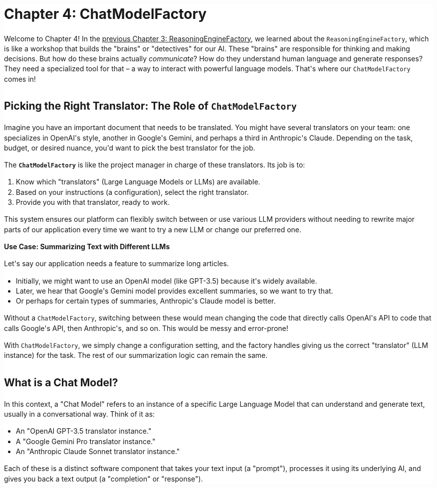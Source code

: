 # Chapter 4: ChatModelFactory

Welcome to Chapter 4! In the [previous Chapter 3: ReasoningEngineFactory](03_reasoningenginefactory_.md), we learned about the `ReasoningEngineFactory`, which is like a workshop that builds the "brains" or "detectives" for our AI. These "brains" are responsible for thinking and making decisions. But how do these brains actually *communicate*? How do they understand human language and generate responses? They need a specialized tool for that – a way to interact with powerful language models. That's where our `ChatModelFactory` comes in!

## Picking the Right Translator: The Role of `ChatModelFactory`

Imagine you have an important document that needs to be translated. You might have several translators on your team: one specializes in OpenAI's style, another in Google's Gemini, and perhaps a third in Anthropic's Claude. Depending on the task, budget, or desired nuance, you'd want to pick the best translator for the job.

The **`ChatModelFactory`** is like the project manager in charge of these translators. Its job is to:
1.  Know which "translators" (Large Language Models or LLMs) are available.
2.  Based on your instructions (a configuration), select the right translator.
3.  Provide you with that translator, ready to work.

This system ensures our platform can flexibly switch between or use various LLM providers without needing to rewrite major parts of our application every time we want to try a new LLM or change our preferred one.

**Use Case: Summarizing Text with Different LLMs**

Let's say our application needs a feature to summarize long articles.
*   Initially, we might want to use an OpenAI model (like GPT-3.5) because it's widely available.
*   Later, we hear that Google's Gemini model provides excellent summaries, so we want to try that.
*   Or perhaps for certain types of summaries, Anthropic's Claude model is better.

Without a `ChatModelFactory`, switching between these would mean changing the code that directly calls OpenAI's API to code that calls Google's API, then Anthropic's, and so on. This would be messy and error-prone!

With `ChatModelFactory`, we simply change a configuration setting, and the factory handles giving us the correct "translator" (LLM instance) for the task. The rest of our summarization logic can remain the same.

## What is a Chat Model?

In this context, a "Chat Model" refers to an instance of a specific Large Language Model that can understand and generate text, usually in a conversational way. Think of it as:
*   An "OpenAI GPT-3.5 translator instance."
*   A "Google Gemini Pro translator instance."
*   An "Anthropic Claude Sonnet translator instance."

Each of these is a distinct software component that takes your text input (a "prompt"), processes it using its underlying AI, and gives you back a text output (a "completion" or "response").
